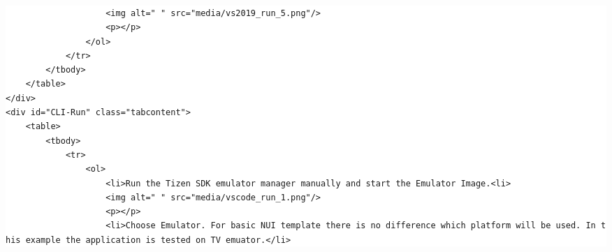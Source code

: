                         <img alt=" " src="media/vs2019_run_5.png"/>
                        <p></p>
                    </ol>
                </tr>
            </tbody>
        </table>
    </div>
    <div id="CLI-Run" class="tabcontent">
        <table>
            <tbody>
                <tr>
                    <ol>
                        <li>Run the Tizen SDK emulator manager manually and start the Emulator Image.<li>
                        <img alt=" " src="media/vscode_run_1.png"/>
                        <p></p>
                        <li>Choose Emulator. For basic NUI template there is no difference which platform will be used. In this example the application is tested on TV emuator.</li>